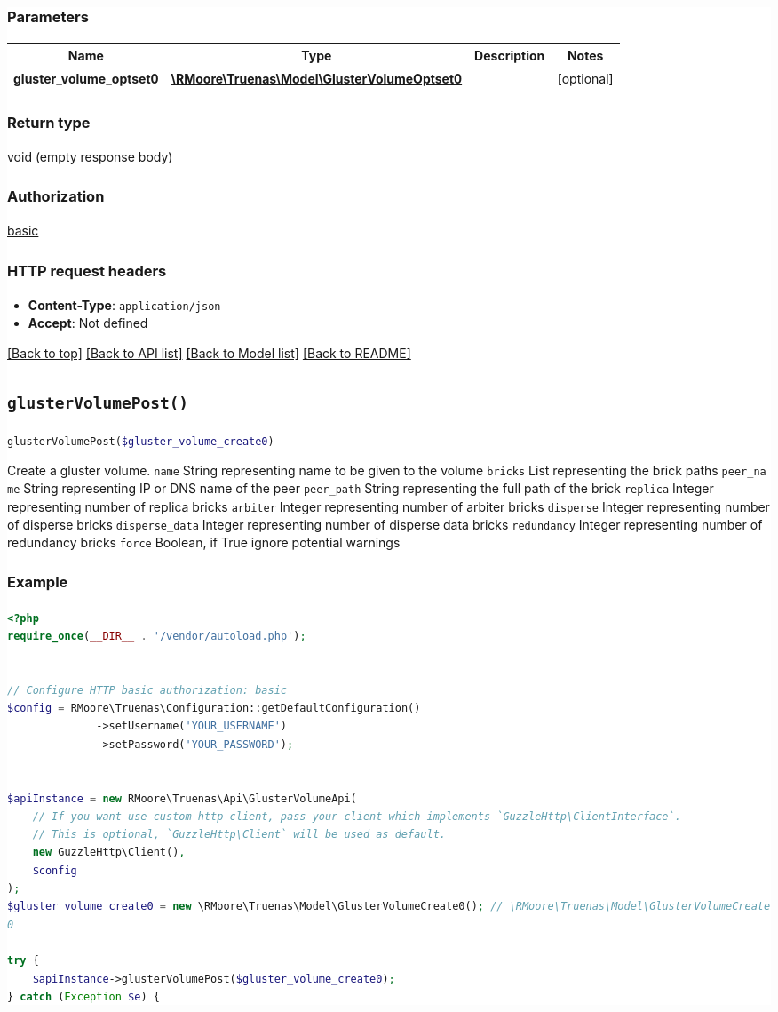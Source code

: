 ### Parameters

Name | Type | Description  | Notes
------------- | ------------- | ------------- | -------------
 **gluster_volume_optset0** | [**\RMoore\Truenas\Model\GlusterVolumeOptset0**](../Model/GlusterVolumeOptset0.md)|  | [optional]

### Return type

void (empty response body)

### Authorization

[basic](../../README.md#basic)

### HTTP request headers

- **Content-Type**: `application/json`
- **Accept**: Not defined

[[Back to top]](#) [[Back to API list]](../../README.md#endpoints)
[[Back to Model list]](../../README.md#models)
[[Back to README]](../../README.md)

## `glusterVolumePost()`

```php
glusterVolumePost($gluster_volume_create0)
```



Create a gluster volume.  `name` String representing name to be given to the volume `bricks` List representing the brick paths     `peer_name` String representing IP or DNS name of the peer     `peer_path` String representing the full path of the brick  `replica` Integer representing number of replica bricks `arbiter` Integer representing number of arbiter bricks `disperse` Integer representing number of disperse bricks `disperse_data` Integer representing number of disperse data bricks `redundancy` Integer representing number of redundancy bricks `force` Boolean, if True ignore potential warnings

### Example

```php
<?php
require_once(__DIR__ . '/vendor/autoload.php');


// Configure HTTP basic authorization: basic
$config = RMoore\Truenas\Configuration::getDefaultConfiguration()
              ->setUsername('YOUR_USERNAME')
              ->setPassword('YOUR_PASSWORD');


$apiInstance = new RMoore\Truenas\Api\GlusterVolumeApi(
    // If you want use custom http client, pass your client which implements `GuzzleHttp\ClientInterface`.
    // This is optional, `GuzzleHttp\Client` will be used as default.
    new GuzzleHttp\Client(),
    $config
);
$gluster_volume_create0 = new \RMoore\Truenas\Model\GlusterVolumeCreate0(); // \RMoore\Truenas\Model\GlusterVolumeCreate0

try {
    $apiInstance->glusterVolumePost($gluster_volume_create0);
} catch (Exception $e) {
```